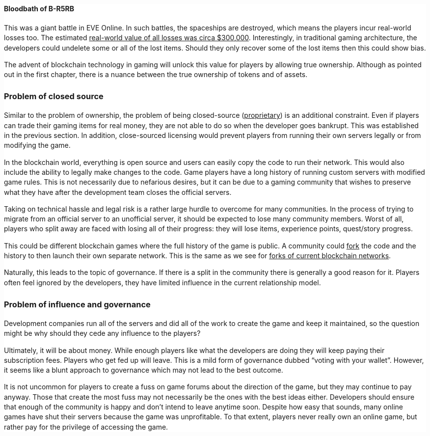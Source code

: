 #### Bloodbath of B-R5RB
This was a giant battle in EVE Online. In such battles, the spaceships are destroyed, which means the players incur real-world losses too. The estimated [real-world value of all losses was circa $300,000](https://www.engadget.com/2014-02-02-eve-evolved-the-bloodbath-of-b-r5rb.html). Interestingly, in traditional gaming architecture, the developers could undelete some or all of the lost items. Should they only recover some of the lost items then this could show bias.

The advent of blockchain technology in gaming will unlock this value for players by allowing true ownership. Although as pointed out in the first chapter, there is a nuance between the true ownership of tokens and of assets.


### Problem of closed source
Similar to the problem of ownership, the problem of being closed-source ([proprietary](https://en.wikipedia.org/wiki/Proprietary_software)) is an additional constraint. Even if players can trade their gaming items for real money, they are not able to do so when the developer goes bankrupt. This was established in the previous section. In addition, close-sourced licensing would prevent players from running their own servers legally or from modifying the game.

In the blockchain world, everything is open source and users can easily copy the code to run their network. This would also include the ability to legally make changes to the code. Game players have a long history of running custom servers with modified game rules. This is not necessarily due to nefarious desires, but it can be due to a gaming community that wishes to preserve what they have after the development team closes the official servers. 

Taking on technical hassle and legal risk is a rather large hurdle to overcome for many communities. In the process of trying to migrate from an official server to an unofficial server, it should be expected to lose many community members. Worst of all, players who split away are faced with losing all of their progress: they will lose items, experience points, quest/story progress. 

This could be different blockchain games where the full history of the game is public. A community could [fork](https://en.wikipedia.org/wiki/Fork_(software_development)) the code and the history to then launch their own separate network. This is the same as we see for [forks of current blockchain networks](https://en.wikipedia.org/wiki/Fork_(blockchain)).

Naturally, this leads to the topic of governance. If there is a split in the community there is generally a good reason for it. Players often feel ignored by the developers, they have limited influence in the current relationship model.

### Problem of influence and governance
Development companies run all of the servers and did all of the work to create the game and keep it maintained, so the question might be why should they cede any influence to the players?

Ultimately, it will be about money. While enough players like what the developers are doing they will keep paying their subscription fees. Players who get fed up will leave. This is a mild form of governance dubbed “voting with your wallet”. However, it seems like a blunt approach to governance which may not lead to the best outcome.

It is not uncommon for players to create a fuss on game forums about the direction of the game, but they may continue to pay anyway. Those that create the most fuss may not necessarily be the ones with the best ideas either. Developers should ensure that enough of the community is happy and don’t intend to leave anytime soon. Despite how easy that sounds, many online games have shut their servers because the game was unprofitable. To that extent, players never really own an online game, but rather pay for the privilege of accessing the game.
